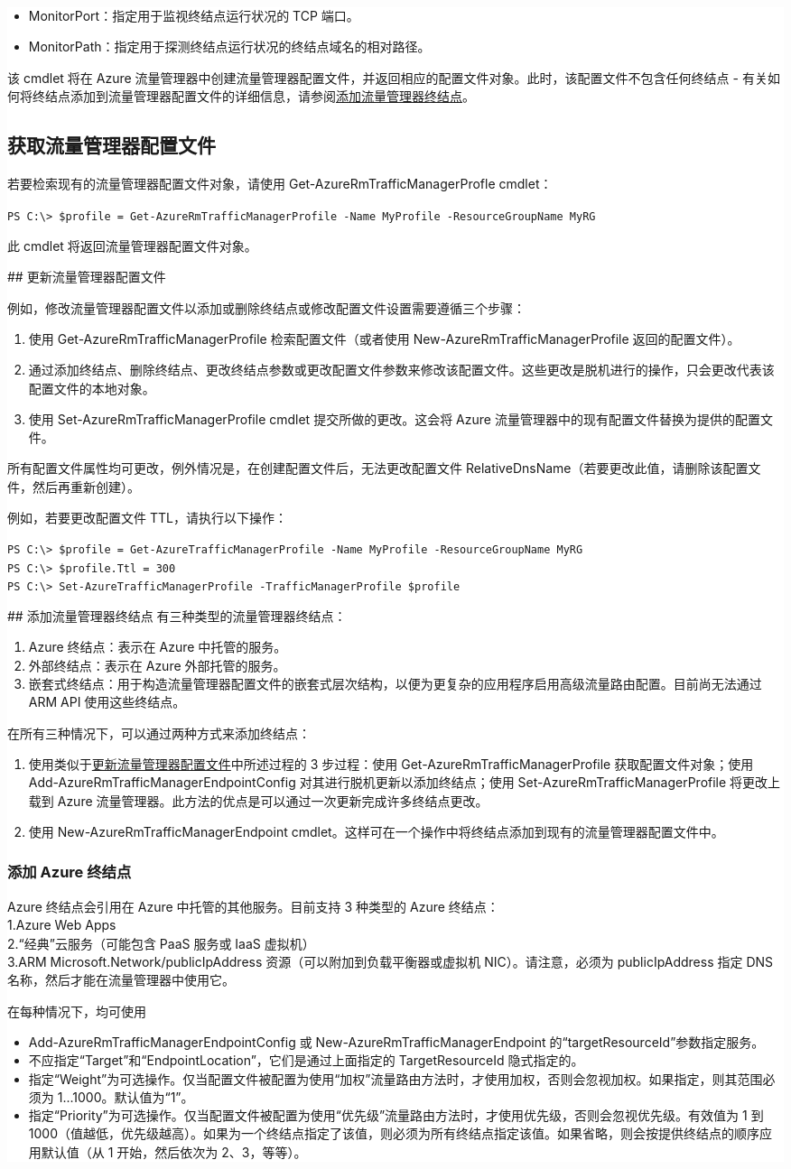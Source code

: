 - MonitorPort：指定用于监视终结点运行状况的 TCP 端口。

- MonitorPath：指定用于探测终结点运行状况的终结点域名的相对路径。

该 cmdlet 将在 Azure 流量管理器中创建流量管理器配置文件，并返回相应的配置文件对象。此时，该配置文件不包含任何终结点 - 有关如何将终结点添加到流量管理器配置文件的详细信息，请参阅[添加流量管理器终结点](#adding-traffic-manager-endpoints)。

## 获取流量管理器配置文件

若要检索现有的流量管理器配置文件对象，请使用 Get-AzureRmTrafficManagerProfle cmdlet：

	PS C:\> $profile = Get-AzureRmTrafficManagerProfile -Name MyProfile -ResourceGroupName MyRG

此 cmdlet 将返回流量管理器配置文件对象。

##<a name="update-traffic-manager-profile"></a> 更新流量管理器配置文件

例如，修改流量管理器配置文件以添加或删除终结点或修改配置文件设置需要遵循三个步骤：

1.	使用 Get-AzureRmTrafficManagerProfile 检索配置文件（或者使用 New-AzureRmTrafficManagerProfile 返回的配置文件）。

2.	通过添加终结点、删除终结点、更改终结点参数或更改配置文件参数来修改该配置文件。这些更改是脱机进行的操作，只会更改代表该配置文件的本地对象。

3.	使用 Set-AzureRmTrafficManagerProfile cmdlet 提交所做的更改。这会将 Azure 流量管理器中的现有配置文件替换为提供的配置文件。

所有配置文件属性均可更改，例外情况是，在创建配置文件后，无法更改配置文件 RelativeDnsName（若要更改此值，请删除该配置文件，然后再重新创建）。

例如，若要更改配置文件 TTL，请执行以下操作：

	PS C:\> $profile = Get-AzureTrafficManagerProfile -Name MyProfile -ResourceGroupName MyRG
	PS C:\> $profile.Ttl = 300
	PS C:\> Set-AzureTrafficManagerProfile -TrafficManagerProfile $profile

##<a name="adding-traffic-manager-endpoints"></a> 添加流量管理器终结点
有三种类型的流量管理器终结点：

1. Azure 终结点：表示在 Azure 中托管的服务。<BR>
2. 外部终结点：表示在 Azure 外部托管的服务。<BR>
3. 嵌套式终结点：用于构造流量管理器配置文件的嵌套式层次结构，以便为更复杂的应用程序启用高级流量路由配置。目前尚无法通过 ARM API 使用这些终结点。<BR>

在所有三种情况下，可以通过两种方式来添加终结点：<BR>

1. 使用类似于[更新流量管理器配置文件](#update-traffic-manager-profile)中所述过程的 3 步过程：使用 Get-AzureRmTrafficManagerProfile 获取配置文件对象；使用 Add-AzureRmTrafficManagerEndpointConfig 对其进行脱机更新以添加终结点；使用 Set-AzureRmTrafficManagerProfile 将更改上载到 Azure 流量管理器。此方法的优点是可以通过一次更新完成许多终结点更改。<BR>

2. 使用 New-AzureRmTrafficManagerEndpoint cmdlet。这样可在一个操作中将终结点添加到现有的流量管理器配置文件中。

### 添加 Azure 终结点

Azure 终结点会引用在 Azure 中托管的其他服务。目前支持 3 种类型的 Azure 终结点：<BR>
1.Azure Web Apps <BR>
2.“经典”云服务（可能包含 PaaS 服务或 IaaS 虚拟机）<BR>
3.ARM Microsoft.Network/publicIpAddress 资源（可以附加到负载平衡器或虚拟机 NIC）。请注意，必须为 publicIpAddress 指定 DNS 名称，然后才能在流量管理器中使用它。

在每种情况下，均可使用
 - Add-AzureRmTrafficManagerEndpointConfig 或 New-AzureRmTrafficManagerEndpoint 的“targetResourceId”参数指定服务。<BR>
 - 不应指定“Target”和“EndpointLocation”，它们是通过上面指定的 TargetResourceId 隐式指定的。<BR>
 - 指定“Weight”为可选操作。仅当配置文件被配置为使用“加权”流量路由方法时，才使用加权，否则会忽视加权。如果指定，则其范围必须为 1...1000。默认值为“1”。<BR>
 - 指定“Priority”为可选操作。仅当配置文件被配置为使用“优先级”流量路由方法时，才使用优先级，否则会忽视优先级。有效值为 1 到 1000（值越低，优先级越高）。如果为一个终结点指定了该值，则必须为所有终结点指定该值。如果省略，则会按提供终结点的顺序应用默认值（从 1 开始，然后依次为 2、3，等等）。
